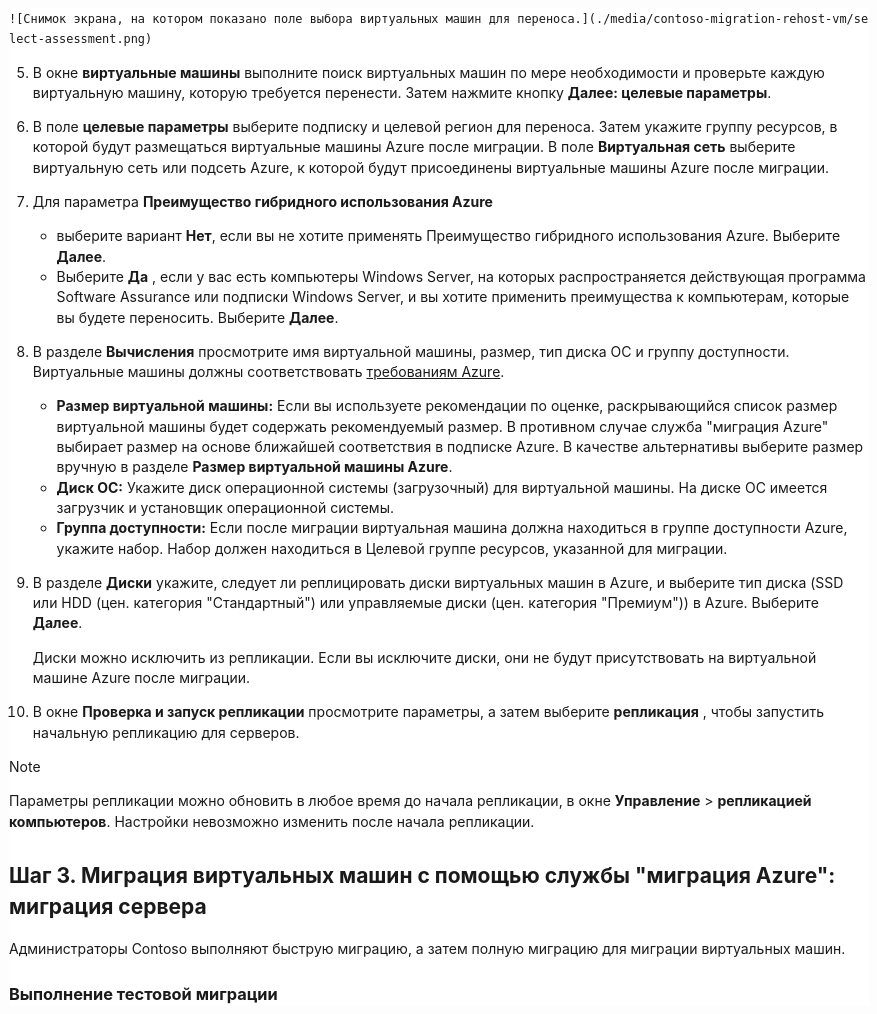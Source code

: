     ![Снимок экрана, на котором показано поле выбора виртуальных машин для переноса.](./media/contoso-migration-rehost-vm/select-assessment.png)

5. В окне **виртуальные машины** выполните поиск виртуальных машин по мере необходимости и проверьте каждую виртуальную машину, которую требуется перенести. Затем нажмите кнопку **Далее: целевые параметры**.

6. В поле **целевые параметры** выберите подписку и целевой регион для переноса. Затем укажите группу ресурсов, в которой будут размещаться виртуальные машины Azure после миграции. В поле **Виртуальная сеть** выберите виртуальную сеть или подсеть Azure, к которой будут присоединены виртуальные машины Azure после миграции.

7. Для параметра **Преимущество гибридного использования Azure**

    - выберите вариант **Нет**, если вы не хотите применять Преимущество гибридного использования Azure. Выберите **Далее**.
    - Выберите **Да** , если у вас есть компьютеры Windows Server, на которых распространяется действующая программа Software Assurance или подписки Windows Server, и вы хотите применить преимущества к компьютерам, которые вы будете переносить. Выберите **Далее**.

8. В разделе **Вычисления** просмотрите имя виртуальной машины, размер, тип диска ОС и группу доступности. Виртуальные машины должны соответствовать [требованиям Azure](/azure/migrate/migrate-support-matrix-vmware#vmware-requirements).

    - **Размер виртуальной машины:** Если вы используете рекомендации по оценке, раскрывающийся список размер виртуальной машины будет содержать рекомендуемый размер. В противном случае служба "миграция Azure" выбирает размер на основе ближайшей соответствия в подписке Azure. В качестве альтернативы выберите размер вручную в разделе **Размер виртуальной машины Azure**.
    - **Диск ОС:** Укажите диск операционной системы (загрузочный) для виртуальной машины. На диске ОС имеется загрузчик и установщик операционной системы.
    - **Группа доступности:** Если после миграции виртуальная машина должна находиться в группе доступности Azure, укажите набор. Набор должен находиться в Целевой группе ресурсов, указанной для миграции.

9. В разделе **Диски** укажите, следует ли реплицировать диски виртуальных машин в Azure, и выберите тип диска (SSD или HDD (цен. категория "Стандартный") или управляемые диски (цен. категория "Премиум")) в Azure. Выберите **Далее**.

   Диски можно исключить из репликации. Если вы исключите диски, они не будут присутствовать на виртуальной машине Azure после миграции.

10. В окне **Проверка и запуск репликации** просмотрите параметры, а затем выберите **репликация** , чтобы запустить начальную репликацию для серверов.

> [!NOTE]
> Параметры репликации можно обновить в любое время до начала репликации, в окне **Управление**  >  **репликацией компьютеров**. Настройки невозможно изменить после начала репликации.

## <a name="step-3-migrate-the-vms-with-azure-migrate-server-migration"></a>Шаг 3. Миграция виртуальных машин с помощью службы "миграция Azure": миграция сервера

Администраторы Contoso выполняют быструю миграцию, а затем полную миграцию для миграции виртуальных машин.

### <a name="run-a-test-migration"></a>Выполнение тестовой миграции
